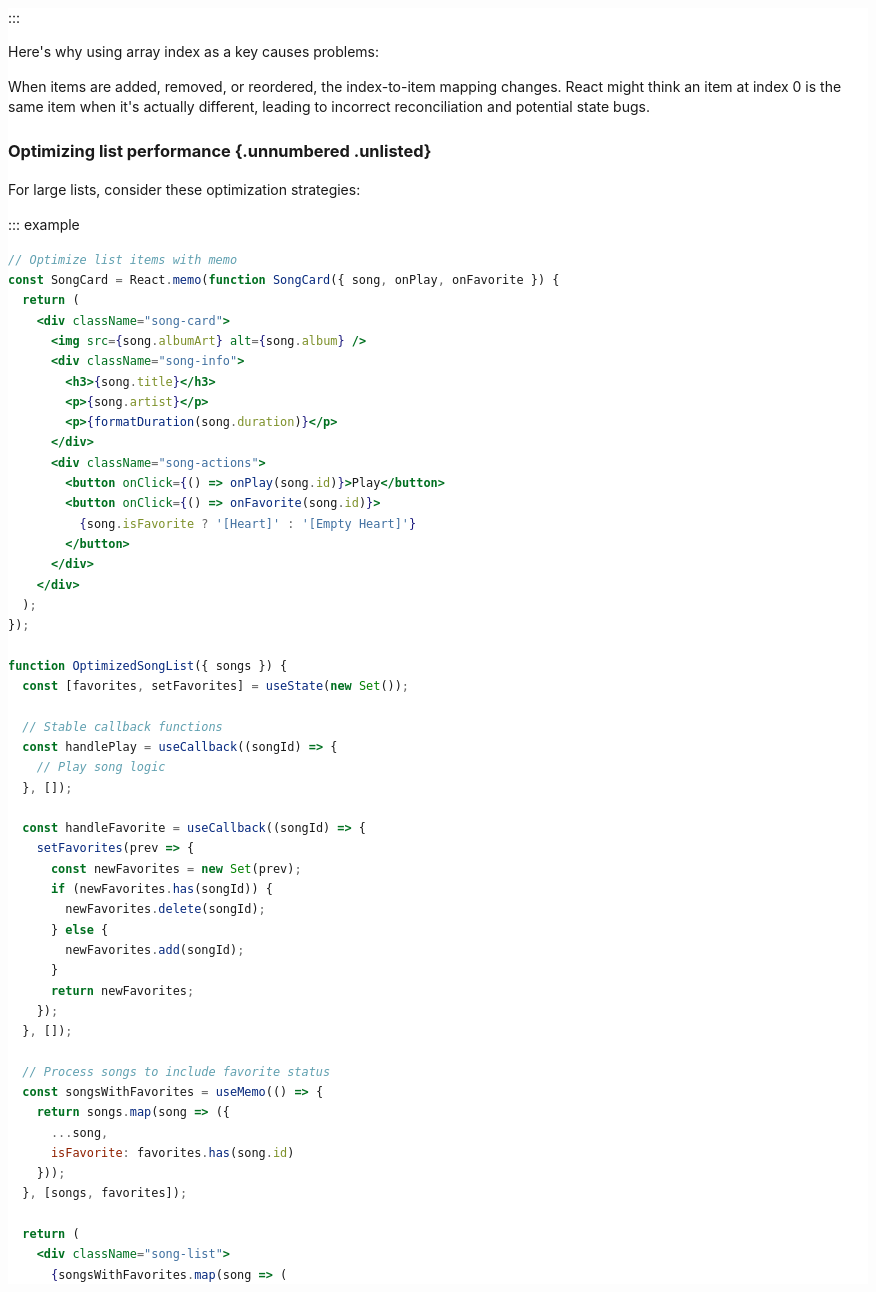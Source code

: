 :::

Here's why using array index as a key causes problems:

When items are added, removed, or reordered, the index-to-item mapping changes. React might think an item at index 0 is the same item when it's actually different, leading to incorrect reconciliation and potential state bugs.

### Optimizing list performance {.unnumbered .unlisted}

For large lists, consider these optimization strategies:

::: example

```jsx
// Optimize list items with memo
const SongCard = React.memo(function SongCard({ song, onPlay, onFavorite }) {
  return (
    <div className="song-card">
      <img src={song.albumArt} alt={song.album} />
      <div className="song-info">
        <h3>{song.title}</h3>
        <p>{song.artist}</p>
        <p>{formatDuration(song.duration)}</p>
      </div>
      <div className="song-actions">
        <button onClick={() => onPlay(song.id)}>Play</button>
        <button onClick={() => onFavorite(song.id)}>
          {song.isFavorite ? '[Heart]' : '[Empty Heart]'}
        </button>
      </div>
    </div>
  );
});

function OptimizedSongList({ songs }) {
  const [favorites, setFavorites] = useState(new Set());

  // Stable callback functions
  const handlePlay = useCallback((songId) => {
    // Play song logic
  }, []);

  const handleFavorite = useCallback((songId) => {
    setFavorites(prev => {
      const newFavorites = new Set(prev);
      if (newFavorites.has(songId)) {
        newFavorites.delete(songId);
      } else {
        newFavorites.add(songId);
      }
      return newFavorites;
    });
  }, []);

  // Process songs to include favorite status
  const songsWithFavorites = useMemo(() => {
    return songs.map(song => ({
      ...song,
      isFavorite: favorites.has(song.id)
    }));
  }, [songs, favorites]);

  return (
    <div className="song-list">
      {songsWithFavorites.map(song => (
```